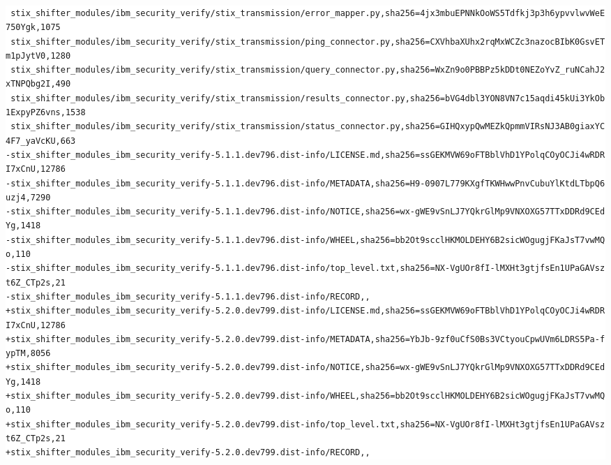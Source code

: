 ```
 stix_shifter_modules/ibm_security_verify/stix_transmission/error_mapper.py,sha256=4jx3mbuEPNNkOoWS5Tdfkj3p3h6ypvvlwvWeE750Ygk,1075
 stix_shifter_modules/ibm_security_verify/stix_transmission/ping_connector.py,sha256=CXVhbaXUhx2rqMxWCZc3nazocBIbK0GsvETm1pJytV0,1280
 stix_shifter_modules/ibm_security_verify/stix_transmission/query_connector.py,sha256=WxZn9o0PBBPz5kDDt0NEZoYvZ_ruNCahJ2xTNPQbg2I,490
 stix_shifter_modules/ibm_security_verify/stix_transmission/results_connector.py,sha256=bVG4dbl3YON8VN7c15aqdi45kUi3YkOb1ExpyPZ6vns,1538
 stix_shifter_modules/ibm_security_verify/stix_transmission/status_connector.py,sha256=GIHQxypQwMEZkQpmmVIRsNJ3AB0giaxYC4F7_yaVcKU,663
-stix_shifter_modules_ibm_security_verify-5.1.1.dev796.dist-info/LICENSE.md,sha256=ssGEKMVW69oFTBblVhD1YPolqCOyOCJi4wRDRI7xCnU,12786
-stix_shifter_modules_ibm_security_verify-5.1.1.dev796.dist-info/METADATA,sha256=H9-0907L779KXgfTKWHwwPnvCubuYlKtdLTbpQ6uzj4,7290
-stix_shifter_modules_ibm_security_verify-5.1.1.dev796.dist-info/NOTICE,sha256=wx-gWE9vSnLJ7YQkrGlMp9VNXOXG57TTxDDRd9CEdYg,1418
-stix_shifter_modules_ibm_security_verify-5.1.1.dev796.dist-info/WHEEL,sha256=bb2Ot9scclHKMOLDEHY6B2sicWOgugjFKaJsT7vwMQo,110
-stix_shifter_modules_ibm_security_verify-5.1.1.dev796.dist-info/top_level.txt,sha256=NX-VgUOr8fI-lMXHt3gtjfsEn1UPaGAVszt6Z_CTp2s,21
-stix_shifter_modules_ibm_security_verify-5.1.1.dev796.dist-info/RECORD,,
+stix_shifter_modules_ibm_security_verify-5.2.0.dev799.dist-info/LICENSE.md,sha256=ssGEKMVW69oFTBblVhD1YPolqCOyOCJi4wRDRI7xCnU,12786
+stix_shifter_modules_ibm_security_verify-5.2.0.dev799.dist-info/METADATA,sha256=YbJb-9zf0uCfS0Bs3VCtyouCpwUVm6LDRS5Pa-fypTM,8056
+stix_shifter_modules_ibm_security_verify-5.2.0.dev799.dist-info/NOTICE,sha256=wx-gWE9vSnLJ7YQkrGlMp9VNXOXG57TTxDDRd9CEdYg,1418
+stix_shifter_modules_ibm_security_verify-5.2.0.dev799.dist-info/WHEEL,sha256=bb2Ot9scclHKMOLDEHY6B2sicWOgugjFKaJsT7vwMQo,110
+stix_shifter_modules_ibm_security_verify-5.2.0.dev799.dist-info/top_level.txt,sha256=NX-VgUOr8fI-lMXHt3gtjfsEn1UPaGAVszt6Z_CTp2s,21
+stix_shifter_modules_ibm_security_verify-5.2.0.dev799.dist-info/RECORD,,
```

